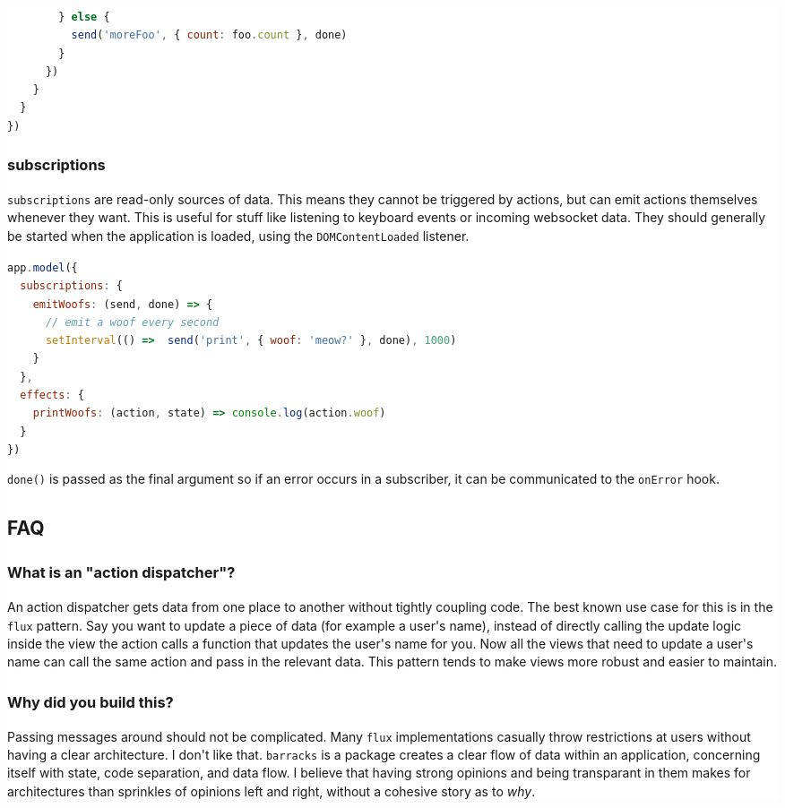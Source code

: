 ```js
        } else {
          send('moreFoo', { count: foo.count }, done)
        }
      })
    }
  }
})
```

### subscriptions
`subscriptions` are read-only sources of data. This means they cannot be
triggered by actions, but can emit actions themselves whenever they want. This
is useful for stuff like listening to keyboard events or incoming websocket
data. They should generally be started when the application is loaded, using
the `DOMContentLoaded` listener.

```js
app.model({
  subscriptions: {
    emitWoofs: (send, done) => {
      // emit a woof every second
      setInterval(() =>  send('print', { woof: 'meow?' }, done), 1000)
    }
  },
  effects: {
    printWoofs: (action, state) => console.log(action.woof)
  }
})
```
`done()` is passed as the final argument so if an error occurs in a subscriber,
it can be communicated to the `onError` hook.

## FAQ
### What is an "action dispatcher"?
An action dispatcher gets data from one place to another without tightly
coupling code. The best known use case for this is in the `flux` pattern.  Say
you want to update a piece of data (for example a user's name), instead of
directly calling the update logic inside the view the action calls a function
that updates the user's name for you. Now all the views that need to update a
user's name can call the same action and pass in the relevant data.  This
pattern tends to make views more robust and easier to maintain.

### Why did you build this?
Passing messages around should not be complicated. Many `flux` implementations
casually throw restrictions at users without having a clear architecture. I
don't like that. `barracks` is a package creates a clear flow of data within an
application, concerning itself with state, code separation, and data flow. I
believe that having strong opinions and being transparant in them makes for
architectures than sprinkles of opinions left and right, without a cohesive
story as to _why_.
